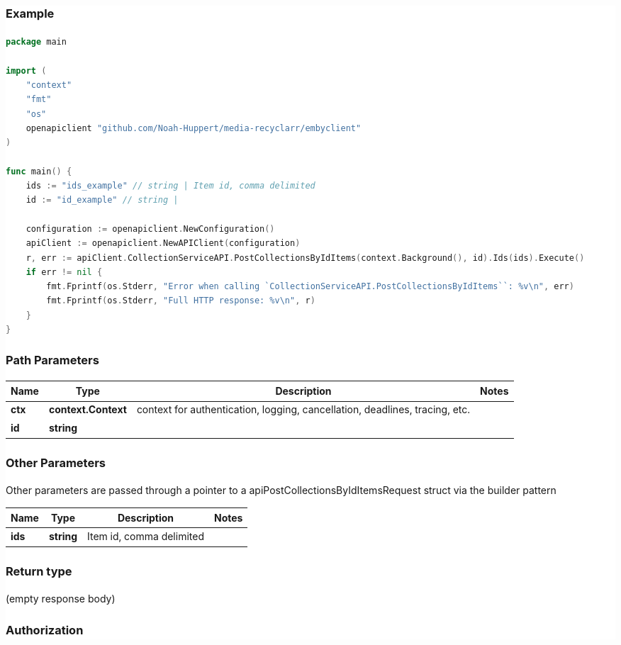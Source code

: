 ### Example

```go
package main

import (
	"context"
	"fmt"
	"os"
	openapiclient "github.com/Noah-Huppert/media-recyclarr/embyclient"
)

func main() {
	ids := "ids_example" // string | Item id, comma delimited
	id := "id_example" // string | 

	configuration := openapiclient.NewConfiguration()
	apiClient := openapiclient.NewAPIClient(configuration)
	r, err := apiClient.CollectionServiceAPI.PostCollectionsByIdItems(context.Background(), id).Ids(ids).Execute()
	if err != nil {
		fmt.Fprintf(os.Stderr, "Error when calling `CollectionServiceAPI.PostCollectionsByIdItems``: %v\n", err)
		fmt.Fprintf(os.Stderr, "Full HTTP response: %v\n", r)
	}
}
```

### Path Parameters


Name | Type | Description  | Notes
------------- | ------------- | ------------- | -------------
**ctx** | **context.Context** | context for authentication, logging, cancellation, deadlines, tracing, etc.
**id** | **string** |  | 

### Other Parameters

Other parameters are passed through a pointer to a apiPostCollectionsByIdItemsRequest struct via the builder pattern


Name | Type | Description  | Notes
------------- | ------------- | ------------- | -------------
 **ids** | **string** | Item id, comma delimited | 


### Return type

 (empty response body)

### Authorization
